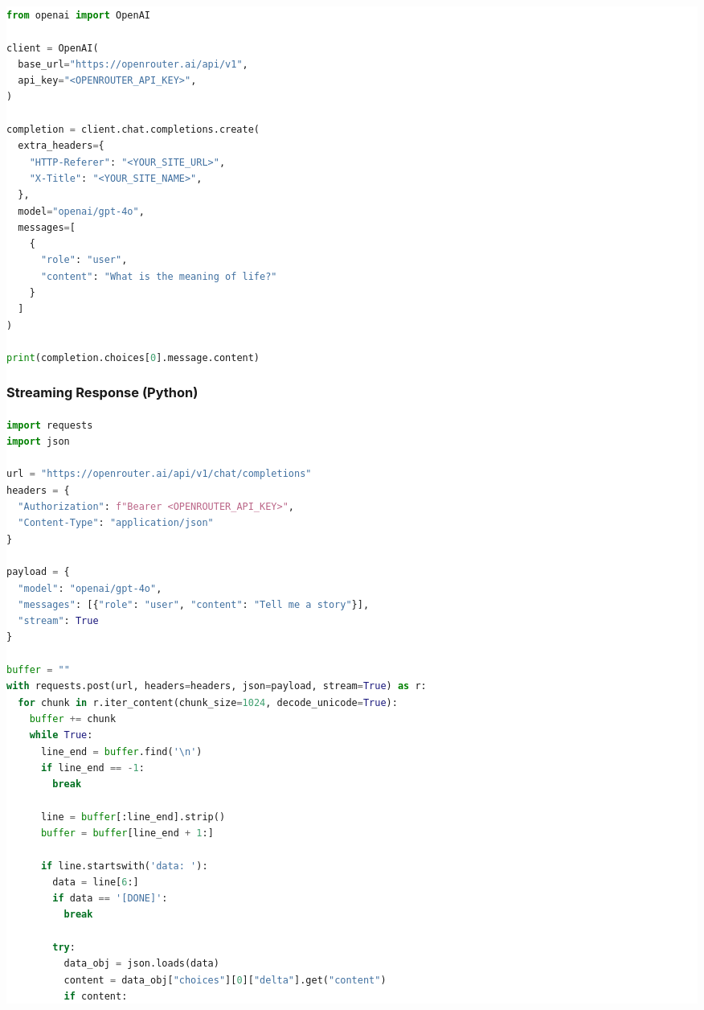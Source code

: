 ```python
from openai import OpenAI

client = OpenAI(
  base_url="https://openrouter.ai/api/v1",
  api_key="<OPENROUTER_API_KEY>",
)

completion = client.chat.completions.create(
  extra_headers={
    "HTTP-Referer": "<YOUR_SITE_URL>",
    "X-Title": "<YOUR_SITE_NAME>",
  },
  model="openai/gpt-4o",
  messages=[
    {
      "role": "user",
      "content": "What is the meaning of life?"
    }
  ]
)

print(completion.choices[0].message.content)
```

### Streaming Response (Python)

```python
import requests
import json

url = "https://openrouter.ai/api/v1/chat/completions"
headers = {
  "Authorization": f"Bearer <OPENROUTER_API_KEY>",
  "Content-Type": "application/json"
}

payload = {
  "model": "openai/gpt-4o",
  "messages": [{"role": "user", "content": "Tell me a story"}],
  "stream": True
}

buffer = ""
with requests.post(url, headers=headers, json=payload, stream=True) as r:
  for chunk in r.iter_content(chunk_size=1024, decode_unicode=True):
    buffer += chunk
    while True:
      line_end = buffer.find('\n')
      if line_end == -1:
        break

      line = buffer[:line_end].strip()
      buffer = buffer[line_end + 1:]

      if line.startswith('data: '):
        data = line[6:]
        if data == '[DONE]':
          break

        try:
          data_obj = json.loads(data)
          content = data_obj["choices"][0]["delta"].get("content")
          if content:
```